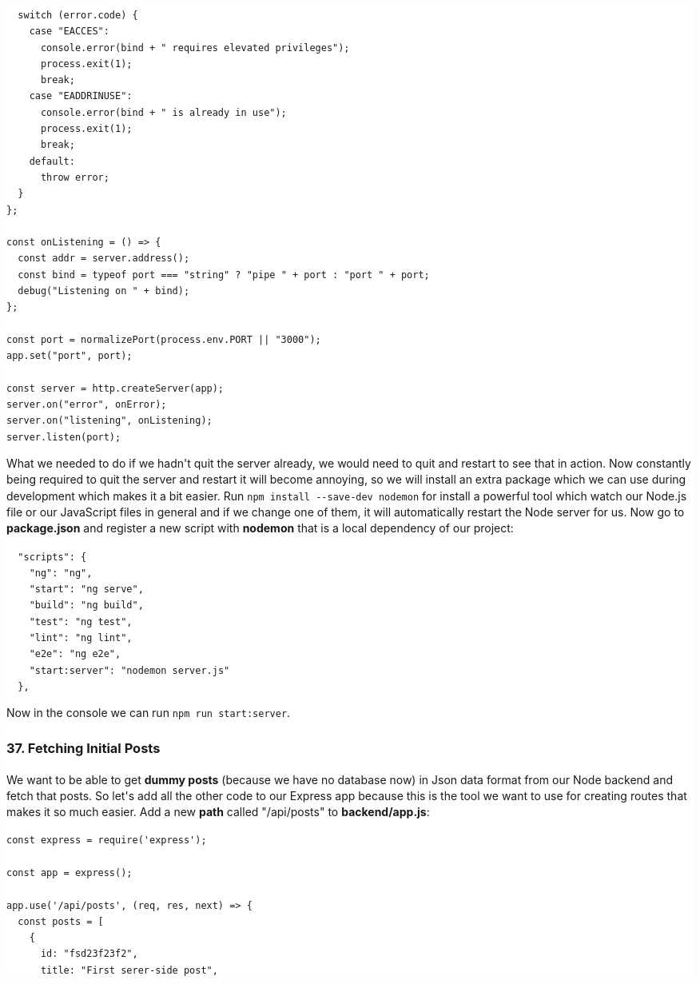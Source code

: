 ```
  switch (error.code) {
    case "EACCES":
      console.error(bind + " requires elevated privileges");
      process.exit(1);
      break;
    case "EADDRINUSE":
      console.error(bind + " is already in use");
      process.exit(1);
      break;
    default:
      throw error;
  }
};

const onListening = () => {
  const addr = server.address();
  const bind = typeof port === "string" ? "pipe " + port : "port " + port;
  debug("Listening on " + bind);
};

const port = normalizePort(process.env.PORT || "3000");
app.set("port", port);

const server = http.createServer(app);
server.on("error", onError);
server.on("listening", onListening);
server.listen(port);
```
What we needed to do if we hadn't quit the server already, we would need to quit and restart to see that in action. Now constantly being required to quit the server and restart it will become annoying, so we will install an extra package which we can use during development which makes it a bit easier. Run `npm install --save-dev nodemon` for install a powerful tool which watch our Node.js file or our JavaScript files in general and if we change one of them, it will automatically restart the Node server for us. Now go to **package.json** and register a new script with **nodemon** that is a local dependency of our project:
```
  "scripts": {
    "ng": "ng",
    "start": "ng serve",
    "build": "ng build",
    "test": "ng test",
    "lint": "ng lint",
    "e2e": "ng e2e",
    "start:server": "nodemon server.js"
  },
```
Now in the console we can run `npm run start:server`.

### 37. Fetching Initial Posts
We want to be able to get **dummy posts** (because we have no database now) in Json data format from our Node backend and fetch that posts. So let's add all the other code to our Express app because this is the tool we want to use for creating routes that makes it so much easier. Add a new **path** called "/api/posts" to **backend/app.js**:
```
const express = require('express');

const app = express();

app.use('/api/posts', (req, res, next) => {
  const posts = [
    {
      id: "fsd23f23f2",
      title: "First serer-side post",
```